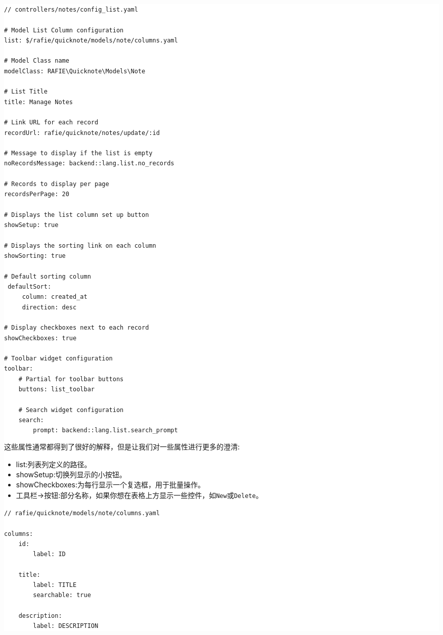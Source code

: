 ```
// controllers/notes/config_list.yaml

# Model List Column configuration
list: $/rafie/quicknote/models/note/columns.yaml

# Model Class name
modelClass: RAFIE\Quicknote\Models\Note

# List Title
title: Manage Notes

# Link URL for each record
recordUrl: rafie/quicknote/notes/update/:id

# Message to display if the list is empty
noRecordsMessage: backend::lang.list.no_records

# Records to display per page
recordsPerPage: 20

# Displays the list column set up button
showSetup: true

# Displays the sorting link on each column
showSorting: true

# Default sorting column
 defaultSort:
     column: created_at
     direction: desc

# Display checkboxes next to each record
showCheckboxes: true

# Toolbar widget configuration
toolbar:
	# Partial for toolbar buttons
	buttons: list_toolbar

	# Search widget configuration
	search:
	    prompt: backend::lang.list.search_prompt
```

这些属性通常都得到了很好的解释，但是让我们对一些属性进行更多的澄清:

*   list:列表列定义的路径。
*   showSetup:切换列显示的小按钮。
*   showCheckboxes:为每行显示一个复选框，用于批量操作。
*   工具栏->按钮:部分名称，如果你想在表格上方显示一些控件，如`New`或`Delete`。

```
// rafie/quicknote/models/note/columns.yaml

columns:
    id:
        label: ID

    title:
        label: TITLE
        searchable: true

    description:
        label: DESCRIPTION
```